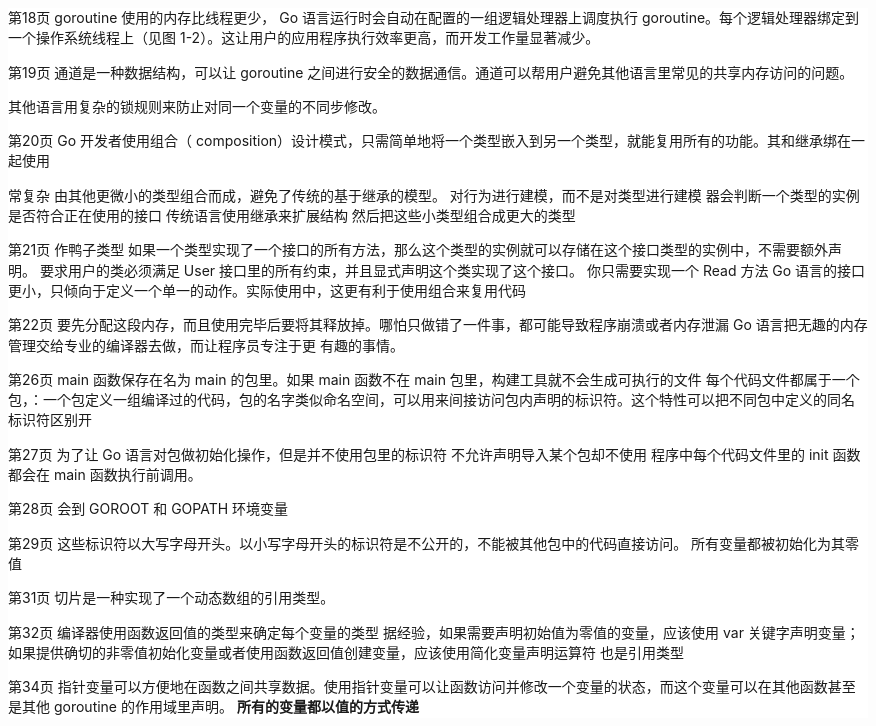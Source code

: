 第18页
goroutine 使用的内存比线程更少， Go 语言运行时会自动在配置的一组逻辑处理器上调度执行 goroutine。每个逻辑处理器绑定到一个操作系统线程上（见图 1-2）。这让用户的应用程序执行效率更高，而开发工作量显著减少。

第19页
通道是一种数据结构，可以让 goroutine 之间进行安全的数据通信。通道可以帮用户避免其他语言里常见的共享内存访问的问题。

其他语言用复杂的锁规则来防止对同一个变量的不同步修改。

第20页
Go 开发者使用组合（ composition）设计模式，只需简单地将一个类型嵌入到另一个类型，就能复用所有的功能。其和继承绑在一起使用

常复杂
由其他更微小的类型组合而成，避免了传统的基于继承的模型。
对行为进行建模，而不是对类型进行建模
器会判断一个类型的实例是否符合正在使用的接口
传统语言使用继承来扩展结构
然后把这些小类型组合成更大的类型

第21页
作鸭子类型
如果一个类型实现了一个接口的所有方法，那么这个类型的实例就可以存储在这个接口类型的实例中，不需要额外声明。
要求用户的类必须满足 User 接口里的所有约束，并且显式声明这个类实现了这个接口。
你只需要实现一个 Read 方法
Go 语言的接口更小，只倾向于定义一个单一的动作。实际使用中，这更有利于使用组合来复用代码

第22页
要先分配这段内存，而且使用完毕后要将其释放掉。哪怕只做错了一件事，都可能导致程序崩溃或者内存泄漏
Go 语言把无趣的内存管理交给专业的编译器去做，而让程序员专注于更 有趣的事情。

第26页
main 函数保存在名为 main 的包里。如果 main 函数不在 main 包里，构建工具就不会生成可执行的文件
每个代码文件都属于一个包，：一个包定义一组编译过的代码，包的名字类似命名空间，可以用来间接访问包内声明的标识符。这个特性可以把不同包中定义的同名标识符区别开

第27页
为了让 Go 语言对包做初始化操作，但是并不使用包里的标识符
不允许声明导入某个包却不使用
程序中每个代码文件里的 init 函数都会在 main 函数执行前调用。

第28页
会到 GOROOT 和 GOPATH 环境变量

第29页
这些标识符以大写字母开头。以小写字母开头的标识符是不公开的，不能被其他包中的代码直接访问。
所有变量都被初始化为其零值

第31页
切片是一种实现了一个动态数组的引用类型。

第32页
编译器使用函数返回值的类型来确定每个变量的类型
据经验，如果需要声明初始值为零值的变量，应该使用 var 关键字声明变量；如果提供确切的非零值初始化变量或者使用函数返回值创建变量，应该使用简化变量声明运算符
也是引用类型

第34页
指针变量可以方便地在函数之间共享数据。使用指针变量可以让函数访问并修改一个变量的状态，而这个变量可以在其他函数甚至是其他 goroutine 的作用域里声明。
**所有的变量都以值的方式传递**
